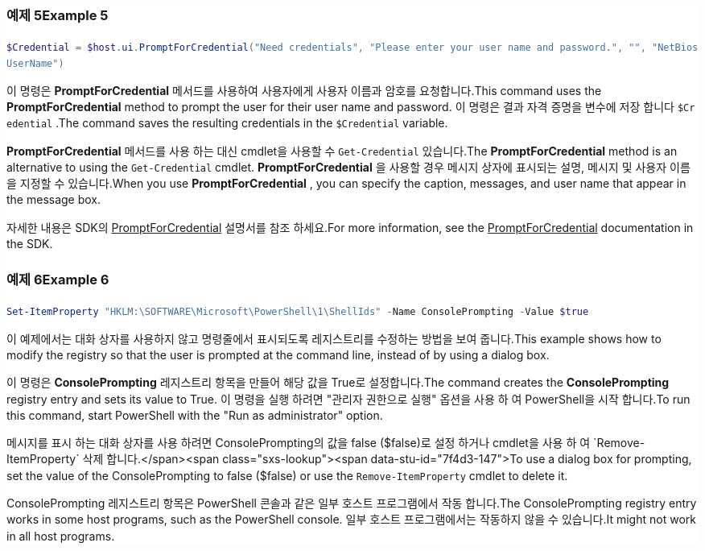 ### <span data-ttu-id="7f4d3-137">예제 5</span><span class="sxs-lookup"><span data-stu-id="7f4d3-137">Example 5</span></span>

```powershell
$Credential = $host.ui.PromptForCredential("Need credentials", "Please enter your user name and password.", "", "NetBiosUserName")
```

<span data-ttu-id="7f4d3-138">이 명령은 **PromptForCredential** 메서드를 사용하여 사용자에게 사용자 이름과 암호를 요청합니다.</span><span class="sxs-lookup"><span data-stu-id="7f4d3-138">This command uses the **PromptForCredential** method to prompt the user for their user name and password.</span></span> <span data-ttu-id="7f4d3-139">이 명령은 결과 자격 증명을 변수에 저장 합니다 `$Credential` .</span><span class="sxs-lookup"><span data-stu-id="7f4d3-139">The command saves the resulting credentials in the `$Credential` variable.</span></span>

<span data-ttu-id="7f4d3-140">**PromptForCredential** 메서드를 사용 하는 대신 cmdlet을 사용할 수 `Get-Credential` 있습니다.</span><span class="sxs-lookup"><span data-stu-id="7f4d3-140">The **PromptForCredential** method is an alternative to using the `Get-Credential` cmdlet.</span></span> <span data-ttu-id="7f4d3-141">**PromptForCredential** 을 사용할 경우 메시지 상자에 표시되는 설명, 메시지 및 사용자 이름을 지정할 수 있습니다.</span><span class="sxs-lookup"><span data-stu-id="7f4d3-141">When you use **PromptForCredential** , you can specify the caption, messages, and user name that appear in the message box.</span></span>

<span data-ttu-id="7f4d3-142">자세한 내용은 SDK의 [PromptForCredential](/dotnet/api/system.management.automation.host.pshostuserinterface.promptforcredential) 설명서를 참조 하세요.</span><span class="sxs-lookup"><span data-stu-id="7f4d3-142">For more information, see the [PromptForCredential](/dotnet/api/system.management.automation.host.pshostuserinterface.promptforcredential) documentation in the SDK.</span></span>

### <span data-ttu-id="7f4d3-143">예제 6</span><span class="sxs-lookup"><span data-stu-id="7f4d3-143">Example 6</span></span>

```powershell
Set-ItemProperty "HKLM:\SOFTWARE\Microsoft\PowerShell\1\ShellIds" -Name ConsolePrompting -Value $true
```

<span data-ttu-id="7f4d3-144">이 예제에서는 대화 상자를 사용하지 않고 명령줄에서 표시되도록 레지스트리를 수정하는 방법을 보여 줍니다.</span><span class="sxs-lookup"><span data-stu-id="7f4d3-144">This example shows how to modify the registry so that the user is prompted at the command line, instead of by using a dialog box.</span></span>

<span data-ttu-id="7f4d3-145">이 명령은 **ConsolePrompting** 레지스트리 항목을 만들어  해당 값을 True로 설정합니다.</span><span class="sxs-lookup"><span data-stu-id="7f4d3-145">The command creates the **ConsolePrompting** registry entry and sets its value to True.</span></span> <span data-ttu-id="7f4d3-146">이 명령을 실행 하려면 "관리자 권한으로 실행" 옵션을 사용 하 여 PowerShell을 시작 합니다.</span><span class="sxs-lookup"><span data-stu-id="7f4d3-146">To run this command, start PowerShell with the "Run as administrator" option.</span></span>

<span data-ttu-id="7f4d3-147">메시지를 표시 하는 대화 상자를 사용 하려면 ConsolePrompting의 값을 false ($false)로 설정 하거나 cmdlet을 사용 하 여 `Remove-ItemProperty` 삭제 합니다.</span><span class="sxs-lookup"><span data-stu-id="7f4d3-147">To use a dialog box for prompting, set the value of the ConsolePrompting to false ($false) or use the `Remove-ItemProperty` cmdlet to delete it.</span></span>

<span data-ttu-id="7f4d3-148">ConsolePrompting 레지스트리 항목은 PowerShell 콘솔과 같은 일부 호스트 프로그램에서 작동 합니다.</span><span class="sxs-lookup"><span data-stu-id="7f4d3-148">The ConsolePrompting registry entry works in some host programs, such as the PowerShell console.</span></span> <span data-ttu-id="7f4d3-149">일부 호스트 프로그램에서는 작동하지 않을 수 있습니다.</span><span class="sxs-lookup"><span data-stu-id="7f4d3-149">It might not work in all host programs.</span></span>
